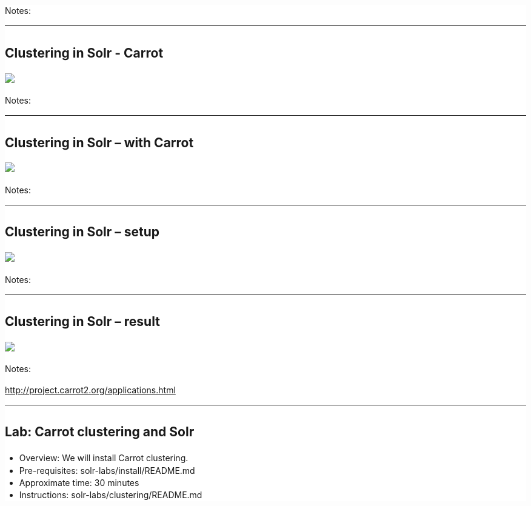 
Notes:


---

## Clustering in Solr - Carrot


<img src="../../assets/images/solr/3rd-party/Clustering.png" style="width:50%;"/> 

Notes:


---

## Clustering in Solr – with Carrot


<img src="../../assets/images/solr/3rd-party/with-Carrot.png" style="width:60%;"/> 


Notes:


---

## Clustering in Solr – setup


<img src="../../assets/images/solr/3rd-party/setup.png" style="width:60%;"/> 



Notes:


---

## Clustering in Solr – result


<img src="../../assets/images/solr/3rd-party/result.png" style="width:55%;"/> 

Notes:

http://project.carrot2.org/applications.html


---

## Lab: Carrot clustering and Solr

* Overview: We will install Carrot clustering.
* Pre-requisites: solr-labs/install/README.md   
* Approximate time: 30 minutes
* Instructions: solr-labs/clustering/README.md
